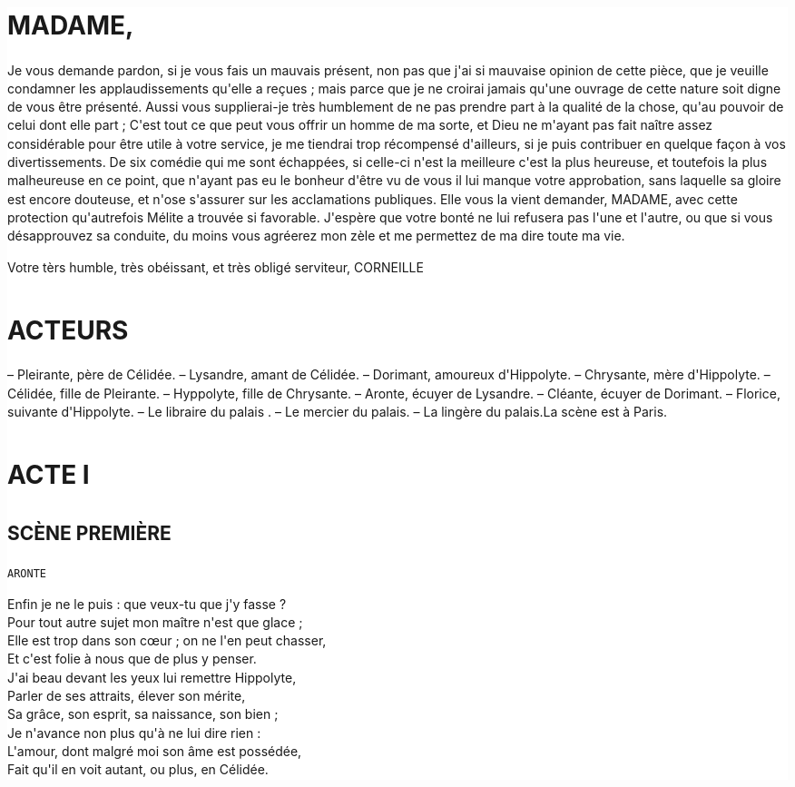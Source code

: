 

# MADAME,

Je vous demande pardon, si je vous fais un mauvais présent, non pas que j'ai si mauvaise opinion de cette pièce, que je veuille condamner les applaudissements qu'elle a reçues ; mais parce que je ne croirai jamais qu'une ouvrage de cette nature soit digne de vous être présenté. Aussi vous supplierai-je très humblement de ne pas prendre part à la qualité de la chose, qu'au pouvoir de celui dont elle part ; C'est tout ce que peut vous offrir un homme de ma sorte, et Dieu ne m'ayant pas fait naître assez considérable pour être utile à votre service, je me tiendrai trop récompensé d'ailleurs, si je puis contribuer en quelque façon à vos divertissements. De six comédie qui me sont échappées, si celle-ci n'est la meilleure c'est la plus heureuse, et toutefois la plus malheureuse en ce point, que n'ayant pas eu le bonheur d'être vu de vous il lui manque votre approbation, sans laquelle sa gloire est encore douteuse, et n'ose s'assurer sur les acclamations publiques. Elle vous la vient demander, MADAME, avec cette protection qu'autrefois Mélite a trouvée si favorable. J'espère que votre bonté ne lui refusera pas l'une et l'autre, ou que si vous désapprouvez sa conduite, du moins vous agréerez mon zèle et me permettez de ma dire toute ma vie.

Votre tèrs humble, très obéissant, et très obligé serviteur,
CORNEILLE



# ACTEURS
 – Pleirante, père de Célidée.
 – Lysandre, amant de Célidée.
 – Dorimant, amoureux d'Hippolyte.
 – Chrysante, mère d'Hippolyte.
 – Célidée, fille de Pleirante.
 – Hyppolyte, fille de Chrysante.
 – Aronte, écuyer de Lysandre.
 – Cléante, écuyer de Dorimant.
 – Florice, suivante d'Hippolyte.
 – Le libraire du palais .
 – Le mercier du palais.
 – La lingère du palais.La scène est à Paris.


# ACTE I


## SCÈNE PREMIÈRE

    ARONTE
Enfin je ne le puis : que veux-tu que j'y fasse ?  
Pour tout autre sujet mon maître n'est que glace ;  
Elle est trop dans son cœur ; on ne l'en peut chasser,  
Et c'est folie à nous que de plus y penser.  
J'ai beau devant les yeux lui remettre Hippolyte,  
Parler de ses attraits, élever son mérite,  
Sa grâce, son esprit, sa naissance, son bien ;  
Je n'avance non plus qu'à ne lui dire rien :  
L'amour, dont malgré moi son âme est possédée,  
Fait qu'il en voit autant, ou plus, en Célidée.  
